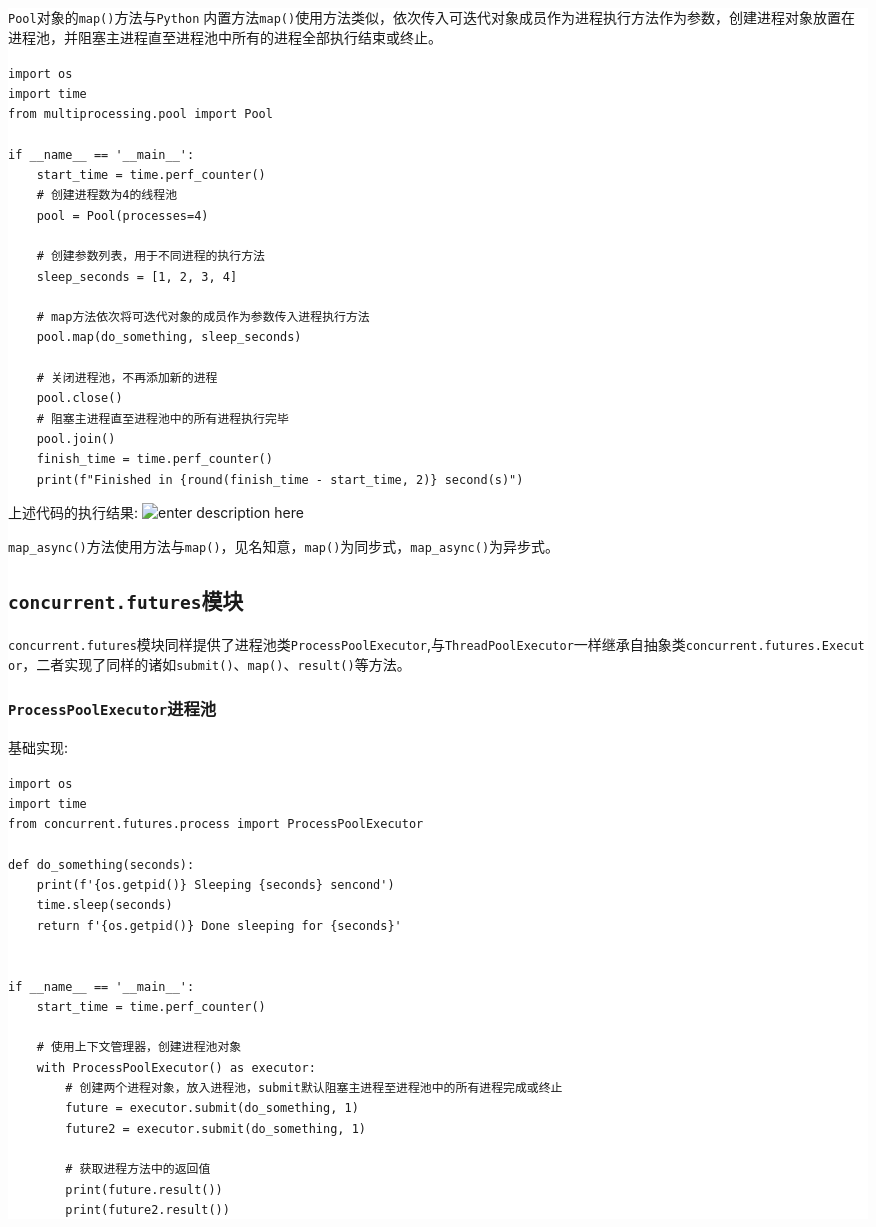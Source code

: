 `Pool`对象的`map()`方法与`Python`	内置方法`map()`使用方法类似，依次传入可迭代对象成员作为进程执行方法作为参数，创建进程对象放置在进程池，并阻塞主进程直至进程池中所有的进程全部执行结束或终止。


```
import os
import time
from multiprocessing.pool import Pool

if __name__ == '__main__':
    start_time = time.perf_counter()
    # 创建进程数为4的线程池
    pool = Pool(processes=4)

    # 创建参数列表，用于不同进程的执行方法
    sleep_seconds = [1, 2, 3, 4]

    # map方法依次将可迭代对象的成员作为参数传入进程执行方法
    pool.map(do_something, sleep_seconds)

    # 关闭进程池，不再添加新的进程
    pool.close()
    # 阻塞主进程直至进程池中的所有进程执行完毕
    pool.join()
    finish_time = time.perf_counter()
    print(f"Finished in {round(finish_time - start_time, 2)} second(s)")
```

上述代码的执行结果: 
![enter description here](./images/123_1.gif)

`map_async()`方法使用方法与`map()`，见名知意，`map()`为同步式，`map_async()`为异步式。


## `concurrent.futures`模块
`concurrent.futures`模块同样提供了进程池类`ProcessPoolExecutor`,与`ThreadPoolExecutor`一样继承自抽象类`concurrent.futures.Executor`，二者实现了同样的诸如`submit()`、`map()`、`result()`等方法。

### `ProcessPoolExecutor`进程池

基础实现:

```
import os
import time
from concurrent.futures.process import ProcessPoolExecutor

def do_something(seconds):
    print(f'{os.getpid()} Sleeping {seconds} sencond')
    time.sleep(seconds)
    return f'{os.getpid()} Done sleeping for {seconds}'


if __name__ == '__main__':
    start_time = time.perf_counter()

    # 使用上下文管理器，创建进程池对象
    with ProcessPoolExecutor() as executor:
        # 创建两个进程对象，放入进程池，submit默认阻塞主进程至进程池中的所有进程完成或终止
        future = executor.submit(do_something, 1)
        future2 = executor.submit(do_something, 1)
        
        # 获取进程方法中的返回值
        print(future.result())
        print(future2.result())

```